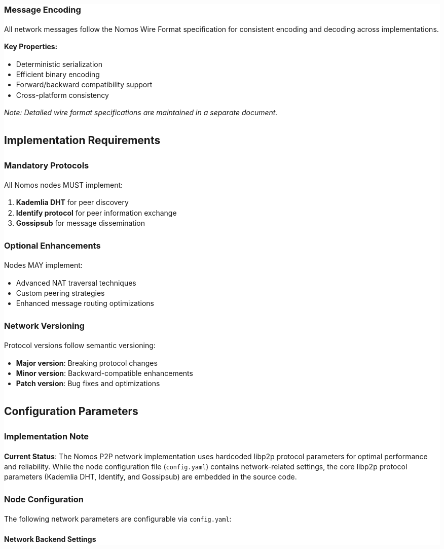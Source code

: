 ### Message Encoding

All network messages follow the Nomos Wire Format specification for consistent encoding and decoding across implementations.

**Key Properties:**

- Deterministic serialization
- Efficient binary encoding
- Forward/backward compatibility support
- Cross-platform consistency

*Note: Detailed wire format specifications are maintained in a separate document.*

## Implementation Requirements

### Mandatory Protocols

All Nomos nodes MUST implement:

1. **Kademlia DHT** for peer discovery
2. **Identify protocol** for peer information exchange
3. **Gossipsub** for message dissemination

### Optional Enhancements

Nodes MAY implement:

- Advanced NAT traversal techniques
- Custom peering strategies
- Enhanced message routing optimizations

### Network Versioning

Protocol versions follow semantic versioning:

- **Major version**: Breaking protocol changes
- **Minor version**: Backward-compatible enhancements
- **Patch version**: Bug fixes and optimizations

## Configuration Parameters

### Implementation Note

**Current Status**: The Nomos P2P network implementation uses hardcoded libp2p protocol parameters for optimal performance and reliability. While the node configuration file (`config.yaml`) contains network-related settings, the core libp2p protocol parameters (Kademlia DHT, Identify, and Gossipsub) are embedded in the source code.

### Node Configuration

The following network parameters are configurable via `config.yaml`:

#### Network Backend Settings
